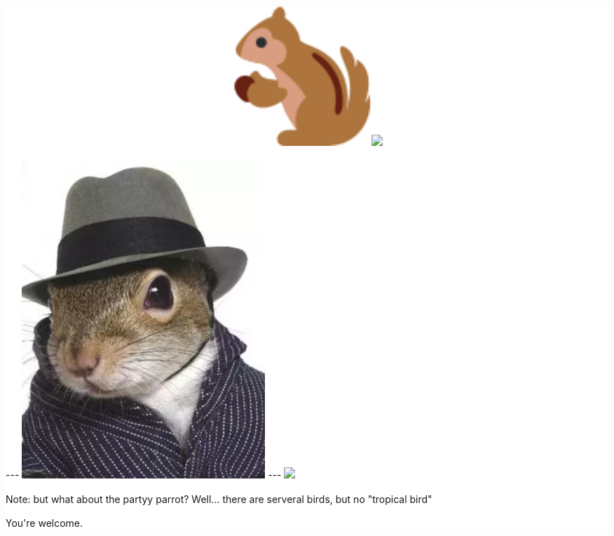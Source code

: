  <div style='width: 100%; margin: 0 auto;'><p align='center'><img height='200px' src='pictures/space.svg'><img height='200px' src='pictures/t/chipmunk.svg'><img height='200px' src='pictures/t/tophat.svg'><img height='200px' src='pictures/space.svg'></p></div> 
---
 <img src="pictures/shipit.png" />
---
 <img src="pictures/birb.png" style="margin-top: -50px" />

Note: but what about the partyy parrot? Well... there are serveral birds, but no "tropical bird"

You're welcome.
